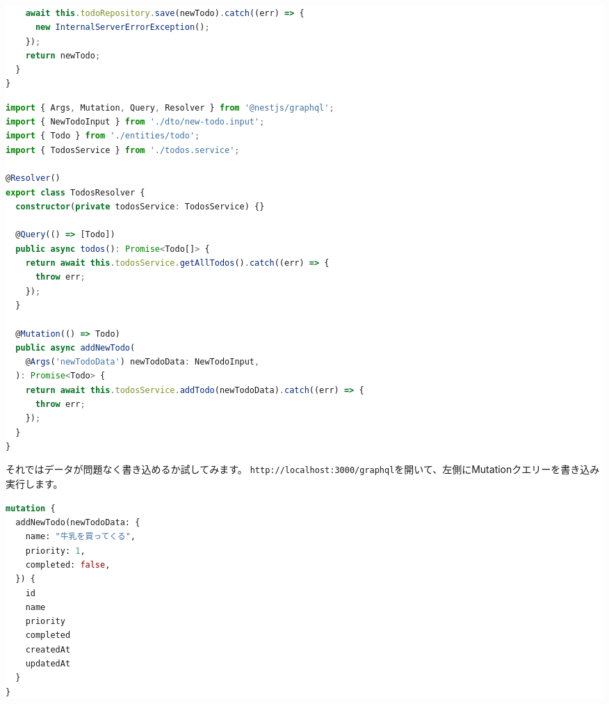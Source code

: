 ```typescript:src/todos/todos.service.ts
    await this.todoRepository.save(newTodo).catch((err) => {
      new InternalServerErrorException();
    });
    return newTodo;
  }
}
```

```typescript:src/todos/todos.resolver.ts
import { Args, Mutation, Query, Resolver } from '@nestjs/graphql';
import { NewTodoInput } from './dto/new-todo.input';
import { Todo } from './entities/todo';
import { TodosService } from './todos.service';

@Resolver()
export class TodosResolver {
  constructor(private todosService: TodosService) {}

  @Query(() => [Todo])
  public async todos(): Promise<Todo[]> {
    return await this.todosService.getAllTodos().catch((err) => {
      throw err;
    });
  }

  @Mutation(() => Todo)
  public async addNewTodo(
    @Args('newTodoData') newTodoData: NewTodoInput,
  ): Promise<Todo> {
    return await this.todosService.addTodo(newTodoData).catch((err) => {
      throw err;
    });
  }
}
```

それではデータが問題なく書き込めるか試してみます。
`http://localhost:3000/graphql`を開いて、左側にMutationクエリーを書き込み実行します。

```graphql
mutation {
  addNewTodo(newTodoData: {
    name: "牛乳を買ってくる",
    priority: 1,
    completed: false,
  }) {
    id
    name
    priority
    completed
    createdAt
    updatedAt
  }
}
```
